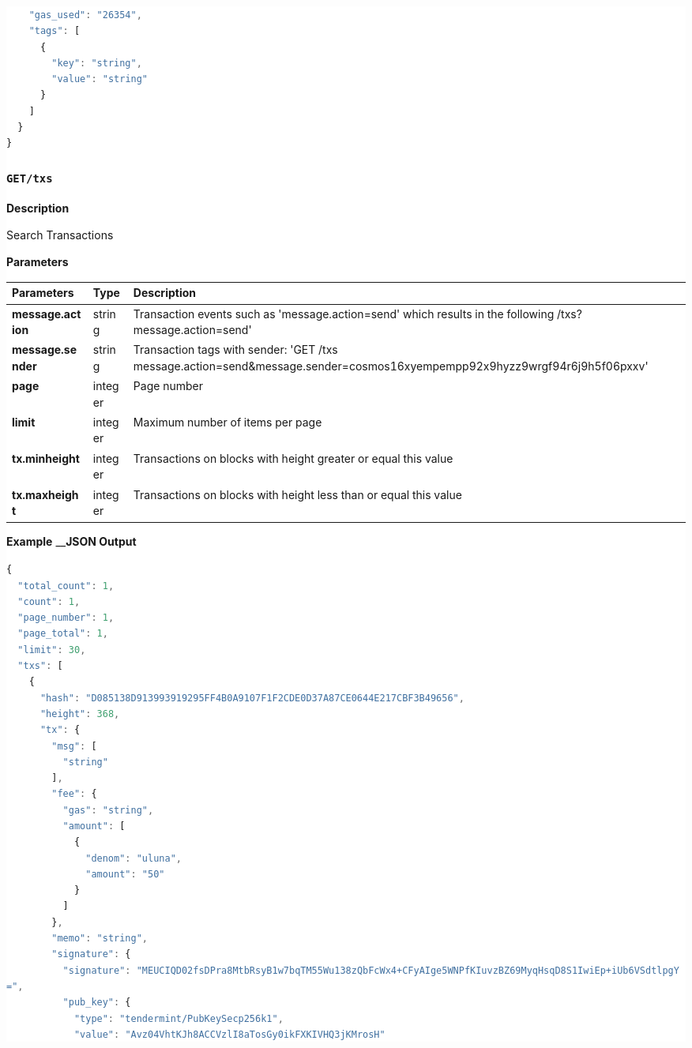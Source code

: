 ```javascript
    "gas_used": "26354",
    "tags": [
      {
        "key": "string",
        "value": "string"
      }
    ]
  }
}
```

### `GET/txs`

**Description**

Search Transactions

**Parameters**

| **Parameters** | Type | Description |
| :--- | :--- | :--- |
| **message.action** | string | Transaction events such as 'message.action=send' which results in the following /txs?message.action=send' |
| **message.sender** | string | Transaction tags with sender: 'GET /txs message.action=send&message.sender=cosmos16xyempempp92x9hyzz9wrgf94r6j9h5f06pxxv' |
| **page** | integer | Page number |
| **limit** | integer | Maximum number of items per page |
| **tx.minheight** | integer | Transactions on blocks with height greater or equal this value |
| **tx.maxheight** | integer | Transactions on blocks with height less than or equal this value |

**Example** \_\_**JSON Output**

```javascript
{
  "total_count": 1,
  "count": 1,
  "page_number": 1,
  "page_total": 1,
  "limit": 30,
  "txs": [
    {
      "hash": "D085138D913993919295FF4B0A9107F1F2CDE0D37A87CE0644E217CBF3B49656",
      "height": 368,
      "tx": {
        "msg": [
          "string"
        ],
        "fee": {
          "gas": "string",
          "amount": [
            {
              "denom": "uluna",
              "amount": "50"
            }
          ]
        },
        "memo": "string",
        "signature": {
          "signature": "MEUCIQD02fsDPra8MtbRsyB1w7bqTM55Wu138zQbFcWx4+CFyAIge5WNPfKIuvzBZ69MyqHsqD8S1IwiEp+iUb6VSdtlpgY=",
          "pub_key": {
            "type": "tendermint/PubKeySecp256k1",
            "value": "Avz04VhtKJh8ACCVzlI8aTosGy0ikFXKIVHQ3jKMrosH"
```